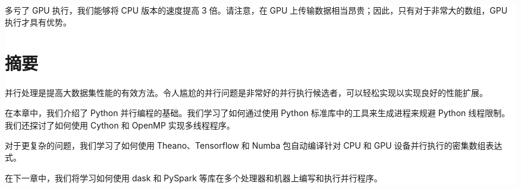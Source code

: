 多亏了 GPU 执行，我们能够将 CPU 版本的速度提高 3 倍。请注意，在 GPU 上传输数据相当昂贵；因此，只有对于非常大的数组，GPU 执行才具有优势。

# 摘要

并行处理是提高大数据集性能的有效方法。令人尴尬的并行问题是非常好的并行执行候选者，可以轻松实现以实现良好的性能扩展。

在本章中，我们介绍了 Python 并行编程的基础。我们学习了如何通过使用 Python 标准库中的工具来生成进程来规避 Python 线程限制。我们还探讨了如何使用 Cython 和 OpenMP 实现多线程程序。

对于更复杂的问题，我们学习了如何使用 Theano、Tensorflow 和 Numba 包自动编译针对 CPU 和 GPU 设备并行执行的密集数组表达式。

在下一章中，我们将学习如何使用 dask 和 PySpark 等库在多个处理器和机器上编写和执行并行程序。
